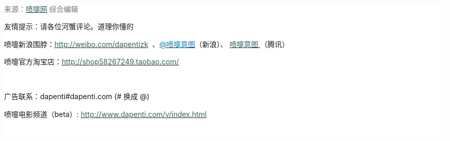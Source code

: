 <p><span style="COLOR: #767173"><span class="eE">来源：<a href="http://www.dapenti.com/" target="_blank"><font color="#336666">喷嚏网</font></a> 综合编辑 </span></span></p>
<p>友情提示：请各位河蟹评论。道理你懂的</p>
<p>喷嚏新浪围脖：<a href="http://weibo.com/dapentizk"><font color="#336666">http://weibo.com/dapentizk</font></a>&#160; 、<a href="http://weibo.com/2379450280" target="_blank"><font color="#0082cb">@喷嚏意图</font></a>（新浪）、&#160;<a href="http://t.qq.com/pentiyitu" target="_blank"><font color="#336666">喷嚏意图 </font></a>（腾讯）</p>
<p>喷嚏官方淘宝店：<a href="http://shop58267249.taobao.com/"><font color="#336666">http://shop58267249.taobao.com/</font></a></p>
<p><a href="http://item.taobao.com/item.htm?id=13477536094" target="_blank"><img border="0" alt="" src="http://imgs.dapenti.org:88/dapenti/BRkhdEbJ/TiGds.jpg"></a> <a href="http://item.taobao.com/item.htm?spm=1103uhpN.1-a2hol.4-4mnfug&amp;id=13407924200" target="_blank"><font color="#336666"><img border="0" alt="" src="http://imgs.dapenti.org:88/dapenti/BMzLp2o1/yevBP.jpg"></font></a><br></p>
<p>广告联系：dapenti#dapenti.com (# 换成 @)</p>
<p>喷嚏电影频道（beta）: <a href="http://www.dapenti.com/v/index.html"><font color="#336666">http://www.dapenti.com/v/index.html</font></a></p>
<p>&#160;</p>
</div>